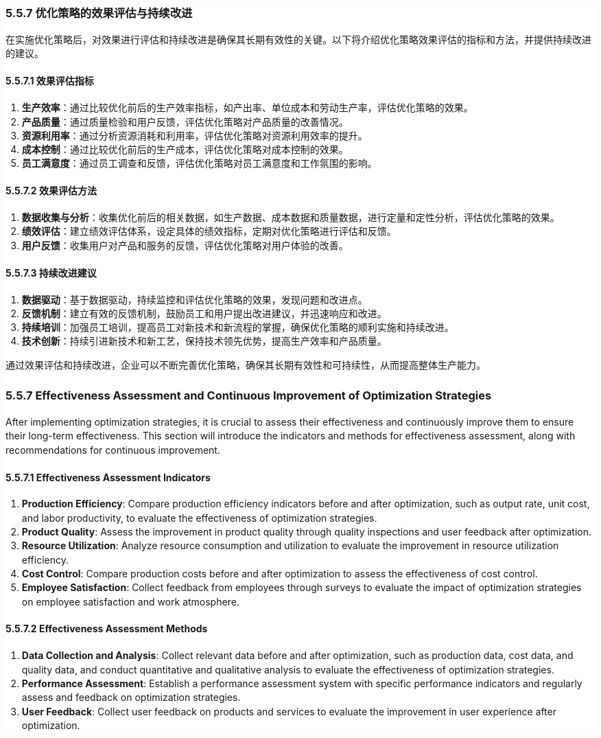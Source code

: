 ### 5.5.7 优化策略的效果评估与持续改进

在实施优化策略后，对效果进行评估和持续改进是确保其长期有效性的关键。以下将介绍优化策略效果评估的指标和方法，并提供持续改进的建议。

#### 5.5.7.1 效果评估指标

1. **生产效率**：通过比较优化前后的生产效率指标，如产出率、单位成本和劳动生产率，评估优化策略的效果。
2. **产品质量**：通过质量检验和用户反馈，评估优化策略对产品质量的改善情况。
3. **资源利用率**：通过分析资源消耗和利用率，评估优化策略对资源利用效率的提升。
4. **成本控制**：通过比较优化前后的生产成本，评估优化策略对成本控制的效果。
5. **员工满意度**：通过员工调查和反馈，评估优化策略对员工满意度和工作氛围的影响。

#### 5.5.7.2 效果评估方法

1. **数据收集与分析**：收集优化前后的相关数据，如生产数据、成本数据和质量数据，进行定量和定性分析，评估优化策略的效果。
2. **绩效评估**：建立绩效评估体系，设定具体的绩效指标，定期对优化策略进行评估和反馈。
3. **用户反馈**：收集用户对产品和服务的反馈，评估优化策略对用户体验的改善。

#### 5.5.7.3 持续改进建议

1. **数据驱动**：基于数据驱动，持续监控和评估优化策略的效果，发现问题和改进点。
2. **反馈机制**：建立有效的反馈机制，鼓励员工和用户提出改进建议，并迅速响应和改进。
3. **持续培训**：加强员工培训，提高员工对新技术和新流程的掌握，确保优化策略的顺利实施和持续改进。
4. **技术创新**：持续引进新技术和新工艺，保持技术领先优势，提高生产效率和产品质量。

通过效果评估和持续改进，企业可以不断完善优化策略，确保其长期有效性和可持续性，从而提高整体生产能力。

### 5.5.7 Effectiveness Assessment and Continuous Improvement of Optimization Strategies

After implementing optimization strategies, it is crucial to assess their effectiveness and continuously improve them to ensure their long-term effectiveness. This section will introduce the indicators and methods for effectiveness assessment, along with recommendations for continuous improvement.

#### 5.5.7.1 Effectiveness Assessment Indicators

1. **Production Efficiency**: Compare production efficiency indicators before and after optimization, such as output rate, unit cost, and labor productivity, to evaluate the effectiveness of optimization strategies.
2. **Product Quality**: Assess the improvement in product quality through quality inspections and user feedback after optimization.
3. **Resource Utilization**: Analyze resource consumption and utilization to evaluate the improvement in resource utilization efficiency.
4. **Cost Control**: Compare production costs before and after optimization to assess the effectiveness of cost control.
5. **Employee Satisfaction**: Collect feedback from employees through surveys to evaluate the impact of optimization strategies on employee satisfaction and work atmosphere.

#### 5.5.7.2 Effectiveness Assessment Methods

1. **Data Collection and Analysis**: Collect relevant data before and after optimization, such as production data, cost data, and quality data, and conduct quantitative and qualitative analysis to evaluate the effectiveness of optimization strategies.
2. **Performance Assessment**: Establish a performance assessment system with specific performance indicators and regularly assess and feedback on optimization strategies.
3. **User Feedback**: Collect user feedback on products and services to evaluate the improvement in user experience after optimization.
